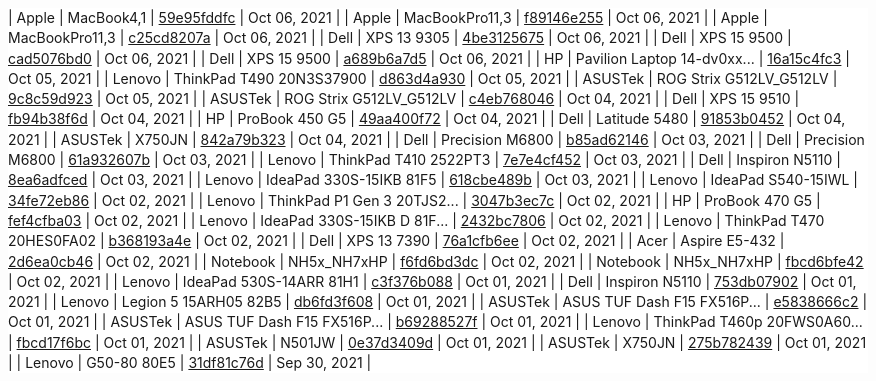 | Apple         | MacBook4,1                  | [59e95fddfc](https://linux-hardware.org/?probe=59e95fddfc) | Oct 06, 2021 |
| Apple         | MacBookPro11,3              | [f89146e255](https://linux-hardware.org/?probe=f89146e255) | Oct 06, 2021 |
| Apple         | MacBookPro11,3              | [c25cd8207a](https://linux-hardware.org/?probe=c25cd8207a) | Oct 06, 2021 |
| Dell          | XPS 13 9305                 | [4be3125675](https://linux-hardware.org/?probe=4be3125675) | Oct 06, 2021 |
| Dell          | XPS 15 9500                 | [cad5076bd0](https://linux-hardware.org/?probe=cad5076bd0) | Oct 06, 2021 |
| Dell          | XPS 15 9500                 | [a689b6a7d5](https://linux-hardware.org/?probe=a689b6a7d5) | Oct 06, 2021 |
| HP            | Pavilion Laptop 14-dv0xx... | [16a15c4fc3](https://linux-hardware.org/?probe=16a15c4fc3) | Oct 05, 2021 |
| Lenovo        | ThinkPad T490 20N3S37900    | [d863d4a930](https://linux-hardware.org/?probe=d863d4a930) | Oct 05, 2021 |
| ASUSTek       | ROG Strix G512LV_G512LV     | [9c8c59d923](https://linux-hardware.org/?probe=9c8c59d923) | Oct 05, 2021 |
| ASUSTek       | ROG Strix G512LV_G512LV     | [c4eb768046](https://linux-hardware.org/?probe=c4eb768046) | Oct 04, 2021 |
| Dell          | XPS 15 9510                 | [fb94b38f6d](https://linux-hardware.org/?probe=fb94b38f6d) | Oct 04, 2021 |
| HP            | ProBook 450 G5              | [49aa400f72](https://linux-hardware.org/?probe=49aa400f72) | Oct 04, 2021 |
| Dell          | Latitude 5480               | [91853b0452](https://linux-hardware.org/?probe=91853b0452) | Oct 04, 2021 |
| ASUSTek       | X750JN                      | [842a79b323](https://linux-hardware.org/?probe=842a79b323) | Oct 04, 2021 |
| Dell          | Precision M6800             | [b85ad62146](https://linux-hardware.org/?probe=b85ad62146) | Oct 03, 2021 |
| Dell          | Precision M6800             | [61a932607b](https://linux-hardware.org/?probe=61a932607b) | Oct 03, 2021 |
| Lenovo        | ThinkPad T410 2522PT3       | [7e7e4cf452](https://linux-hardware.org/?probe=7e7e4cf452) | Oct 03, 2021 |
| Dell          | Inspiron N5110              | [8ea6adfced](https://linux-hardware.org/?probe=8ea6adfced) | Oct 03, 2021 |
| Lenovo        | IdeaPad 330S-15IKB 81F5     | [618cbe489b](https://linux-hardware.org/?probe=618cbe489b) | Oct 03, 2021 |
| Lenovo        | IdeaPad S540-15IWL          | [34fe72eb86](https://linux-hardware.org/?probe=34fe72eb86) | Oct 02, 2021 |
| Lenovo        | ThinkPad P1 Gen 3 20TJS2... | [3047b3ec7c](https://linux-hardware.org/?probe=3047b3ec7c) | Oct 02, 2021 |
| HP            | ProBook 470 G5              | [fef4cfba03](https://linux-hardware.org/?probe=fef4cfba03) | Oct 02, 2021 |
| Lenovo        | IdeaPad 330S-15IKB D 81F... | [2432bc7806](https://linux-hardware.org/?probe=2432bc7806) | Oct 02, 2021 |
| Lenovo        | ThinkPad T470 20HES0FA02    | [b368193a4e](https://linux-hardware.org/?probe=b368193a4e) | Oct 02, 2021 |
| Dell          | XPS 13 7390                 | [76a1cfb6ee](https://linux-hardware.org/?probe=76a1cfb6ee) | Oct 02, 2021 |
| Acer          | Aspire E5-432               | [2d6ea0cb46](https://linux-hardware.org/?probe=2d6ea0cb46) | Oct 02, 2021 |
| Notebook      | NH5x_NH7xHP                 | [f6fd6bd3dc](https://linux-hardware.org/?probe=f6fd6bd3dc) | Oct 02, 2021 |
| Notebook      | NH5x_NH7xHP                 | [fbcd6bfe42](https://linux-hardware.org/?probe=fbcd6bfe42) | Oct 02, 2021 |
| Lenovo        | IdeaPad 530S-14ARR 81H1     | [c3f376b088](https://linux-hardware.org/?probe=c3f376b088) | Oct 01, 2021 |
| Dell          | Inspiron N5110              | [753db07902](https://linux-hardware.org/?probe=753db07902) | Oct 01, 2021 |
| Lenovo        | Legion 5 15ARH05 82B5       | [db6fd3f608](https://linux-hardware.org/?probe=db6fd3f608) | Oct 01, 2021 |
| ASUSTek       | ASUS TUF Dash F15 FX516P... | [e5838666c2](https://linux-hardware.org/?probe=e5838666c2) | Oct 01, 2021 |
| ASUSTek       | ASUS TUF Dash F15 FX516P... | [b69288527f](https://linux-hardware.org/?probe=b69288527f) | Oct 01, 2021 |
| Lenovo        | ThinkPad T460p 20FWS0A60... | [fbcd17f6bc](https://linux-hardware.org/?probe=fbcd17f6bc) | Oct 01, 2021 |
| ASUSTek       | N501JW                      | [0e37d3409d](https://linux-hardware.org/?probe=0e37d3409d) | Oct 01, 2021 |
| ASUSTek       | X750JN                      | [275b782439](https://linux-hardware.org/?probe=275b782439) | Oct 01, 2021 |
| Lenovo        | G50-80 80E5                 | [31df81c76d](https://linux-hardware.org/?probe=31df81c76d) | Sep 30, 2021 |